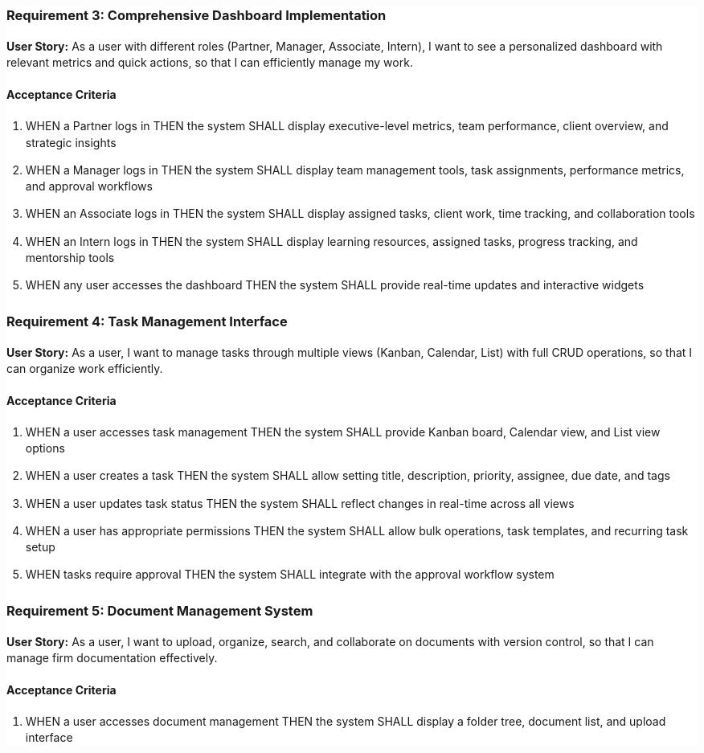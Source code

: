 ### Requirement 3: Comprehensive Dashboard Implementation

**User Story:** As a user with different roles (Partner, Manager, Associate,
Intern), I want to see a personalized dashboard with relevant metrics and quick
actions, so that I can efficiently manage my work.

#### Acceptance Criteria

1. WHEN a Partner logs in THEN the system SHALL display executive-level metrics,
   team performance, client overview, and strategic insights

2. WHEN a Manager logs in THEN the system SHALL display team management tools,
   task assignments, performance metrics, and approval workflows

3. WHEN an Associate logs in THEN the system SHALL display assigned tasks,
   client work, time tracking, and collaboration tools

4. WHEN an Intern logs in THEN the system SHALL display learning resources,
   assigned tasks, progress tracking, and mentorship tools

5. WHEN any user accesses the dashboard THEN the system SHALL provide real-time
   updates and interactive widgets

### Requirement 4: Task Management Interface

**User Story:** As a user, I want to manage tasks through multiple views
(Kanban, Calendar, List) with full CRUD operations, so that I can organize work
efficiently.

#### Acceptance Criteria

1. WHEN a user accesses task management THEN the system SHALL provide Kanban
   board, Calendar view, and List view options

2. WHEN a user creates a task THEN the system SHALL allow setting title,
   description, priority, assignee, due date, and tags

3. WHEN a user updates task status THEN the system SHALL reflect changes in
   real-time across all views

4. WHEN a user has appropriate permissions THEN the system SHALL allow bulk
   operations, task templates, and recurring task setup

5. WHEN tasks require approval THEN the system SHALL integrate with the approval
   workflow system

### Requirement 5: Document Management System

**User Story:** As a user, I want to upload, organize, search, and collaborate
on documents with version control, so that I can manage firm documentation
effectively.

#### Acceptance Criteria

1. WHEN a user accesses document management THEN the system SHALL display a
   folder tree, document list, and upload interface
